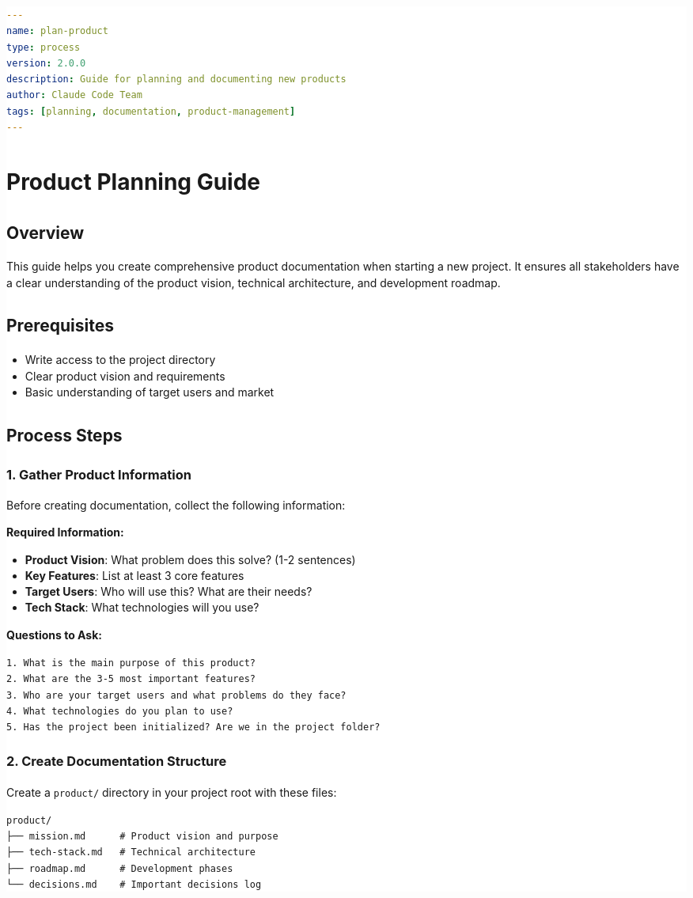 ```yaml
---
name: plan-product
type: process
version: 2.0.0
description: Guide for planning and documenting new products
author: Claude Code Team
tags: [planning, documentation, product-management]
---
```


# Product Planning Guide

## Overview

This guide helps you create comprehensive product documentation when starting a new project. It ensures all stakeholders have a clear understanding of the product vision, technical architecture, and development roadmap.

## Prerequisites

- Write access to the project directory
- Clear product vision and requirements
- Basic understanding of target users and market

## Process Steps

### 1. Gather Product Information

Before creating documentation, collect the following information:

**Required Information:**
- **Product Vision**: What problem does this solve? (1-2 sentences)
- **Key Features**: List at least 3 core features
- **Target Users**: Who will use this? What are their needs?
- **Tech Stack**: What technologies will you use?

**Questions to Ask:**
```
1. What is the main purpose of this product?
2. What are the 3-5 most important features?
3. Who are your target users and what problems do they face?
4. What technologies do you plan to use?
5. Has the project been initialized? Are we in the project folder?
```

### 2. Create Documentation Structure

Create a `product/` directory in your project root with these files:

```
product/
├── mission.md      # Product vision and purpose
├── tech-stack.md   # Technical architecture
├── roadmap.md      # Development phases
└── decisions.md    # Important decisions log
```
